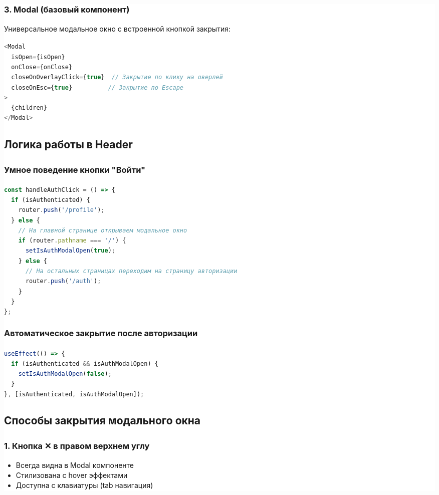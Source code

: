 ### 3. Modal (базовый компонент)

Универсальное модальное окно с встроенной кнопкой закрытия:

```typescript
<Modal
  isOpen={isOpen}
  onClose={onClose}
  closeOnOverlayClick={true}  // Закрытие по клику на оверлей
  closeOnEsc={true}          // Закрытие по Escape
>
  {children}
</Modal>
```

## Логика работы в Header

### Умное поведение кнопки "Войти"

```typescript
const handleAuthClick = () => {
  if (isAuthenticated) {
    router.push('/profile');
  } else {
    // На главной странице открываем модальное окно
    if (router.pathname === '/') {
      setIsAuthModalOpen(true);
    } else {
      // На остальных страницах переходим на страницу авторизации
      router.push('/auth');
    }
  }
};
```

### Автоматическое закрытие после авторизации

```typescript
useEffect(() => {
  if (isAuthenticated && isAuthModalOpen) {
    setIsAuthModalOpen(false);
  }
}, [isAuthenticated, isAuthModalOpen]);
```

## Способы закрытия модального окна

### 1. Кнопка ✕ в правом верхнем углу

- Всегда видна в Modal компоненте
- Стилизована с hover эффектами
- Доступна с клавиатуры (tab навигация)
